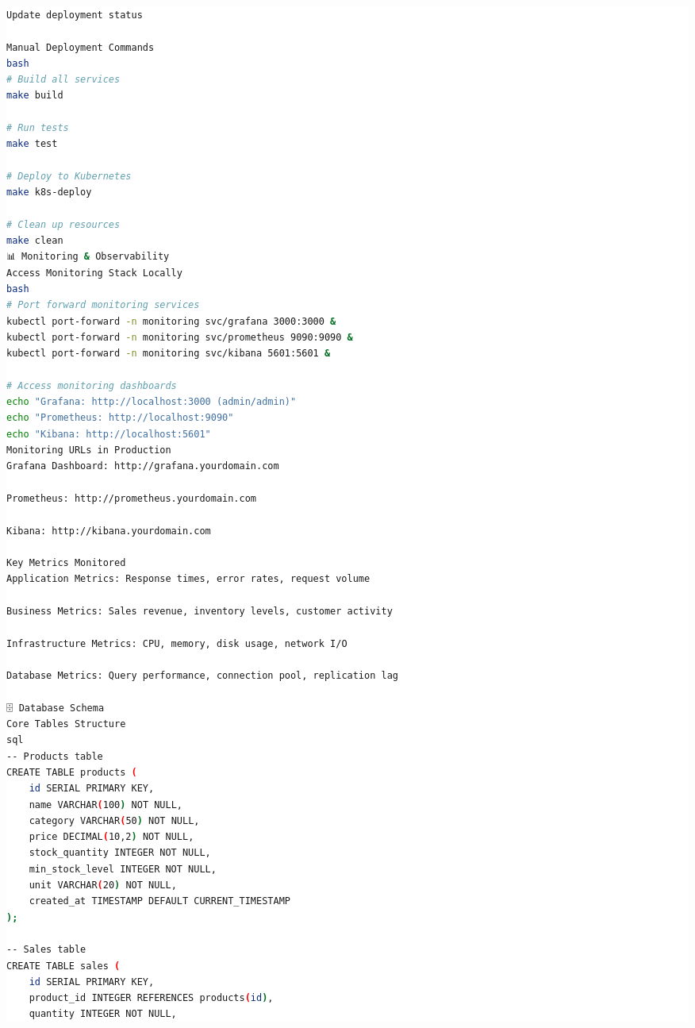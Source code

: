 ```bash
Update deployment status

Manual Deployment Commands
bash
# Build all services
make build

# Run tests
make test

# Deploy to Kubernetes
make k8s-deploy

# Clean up resources
make clean
📊 Monitoring & Observability
Access Monitoring Stack Locally
bash
# Port forward monitoring services
kubectl port-forward -n monitoring svc/grafana 3000:3000 &
kubectl port-forward -n monitoring svc/prometheus 9090:9090 &
kubectl port-forward -n monitoring svc/kibana 5601:5601 &

# Access monitoring dashboards
echo "Grafana: http://localhost:3000 (admin/admin)"
echo "Prometheus: http://localhost:9090"
echo "Kibana: http://localhost:5601"
Monitoring URLs in Production
Grafana Dashboard: http://grafana.yourdomain.com

Prometheus: http://prometheus.yourdomain.com

Kibana: http://kibana.yourdomain.com

Key Metrics Monitored
Application Metrics: Response times, error rates, request volume

Business Metrics: Sales revenue, inventory levels, customer activity

Infrastructure Metrics: CPU, memory, disk usage, network I/O

Database Metrics: Query performance, connection pool, replication lag

🗄️ Database Schema
Core Tables Structure
sql
-- Products table
CREATE TABLE products (
    id SERIAL PRIMARY KEY,
    name VARCHAR(100) NOT NULL,
    category VARCHAR(50) NOT NULL,
    price DECIMAL(10,2) NOT NULL,
    stock_quantity INTEGER NOT NULL,
    min_stock_level INTEGER NOT NULL,
    unit VARCHAR(20) NOT NULL,
    created_at TIMESTAMP DEFAULT CURRENT_TIMESTAMP
);

-- Sales table
CREATE TABLE sales (
    id SERIAL PRIMARY KEY,
    product_id INTEGER REFERENCES products(id),
    quantity INTEGER NOT NULL,
```
